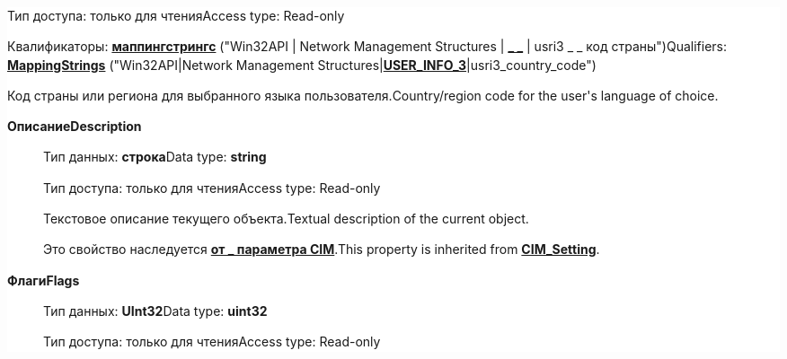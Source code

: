<span data-ttu-id="289f4-158">Тип доступа: только для чтения</span><span class="sxs-lookup"><span data-stu-id="289f4-158">Access type: Read-only</span></span>
</dt> <dt>

<span data-ttu-id="289f4-159">Квалификаторы: [**маппингстрингс**](../wmisdk/standard-qualifiers.md) ("Win32API \| Network Management Structures \| [**\_ \_**](/windows/win32/api/lmaccess/ns-lmaccess-user_info_3) \| usri3 \_ \_ код страны")</span><span class="sxs-lookup"><span data-stu-id="289f4-159">Qualifiers: [**MappingStrings**](../wmisdk/standard-qualifiers.md) ("Win32API\|Network Management Structures\|[**USER\_INFO\_3**](/windows/win32/api/lmaccess/ns-lmaccess-user_info_3)\|usri3\_country\_code")</span></span>
</dt> </dl>

<span data-ttu-id="289f4-160">Код страны или региона для выбранного языка пользователя.</span><span class="sxs-lookup"><span data-stu-id="289f4-160">Country/region code for the user's language of choice.</span></span>

</dd> <dt>

<span data-ttu-id="289f4-161">**Описание**</span><span class="sxs-lookup"><span data-stu-id="289f4-161">**Description**</span></span>
</dt> <dd> <dl> <dt>

<span data-ttu-id="289f4-162">Тип данных: **строка**</span><span class="sxs-lookup"><span data-stu-id="289f4-162">Data type: **string**</span></span>
</dt> <dt>

<span data-ttu-id="289f4-163">Тип доступа: только для чтения</span><span class="sxs-lookup"><span data-stu-id="289f4-163">Access type: Read-only</span></span>
</dt> </dl>

<span data-ttu-id="289f4-164">Текстовое описание текущего объекта.</span><span class="sxs-lookup"><span data-stu-id="289f4-164">Textual description of the current object.</span></span>

<span data-ttu-id="289f4-165">Это свойство наследуется [**от \_ параметра CIM**](cim-setting.md).</span><span class="sxs-lookup"><span data-stu-id="289f4-165">This property is inherited from [**CIM\_Setting**](cim-setting.md).</span></span>

</dd> <dt>

<span data-ttu-id="289f4-166">**Флаги**</span><span class="sxs-lookup"><span data-stu-id="289f4-166">**Flags**</span></span>
</dt> <dd> <dl> <dt>

<span data-ttu-id="289f4-167">Тип данных: **UInt32**</span><span class="sxs-lookup"><span data-stu-id="289f4-167">Data type: **uint32**</span></span>
</dt> <dt>

<span data-ttu-id="289f4-168">Тип доступа: только для чтения</span><span class="sxs-lookup"><span data-stu-id="289f4-168">Access type: Read-only</span></span>
</dt> <dt>

